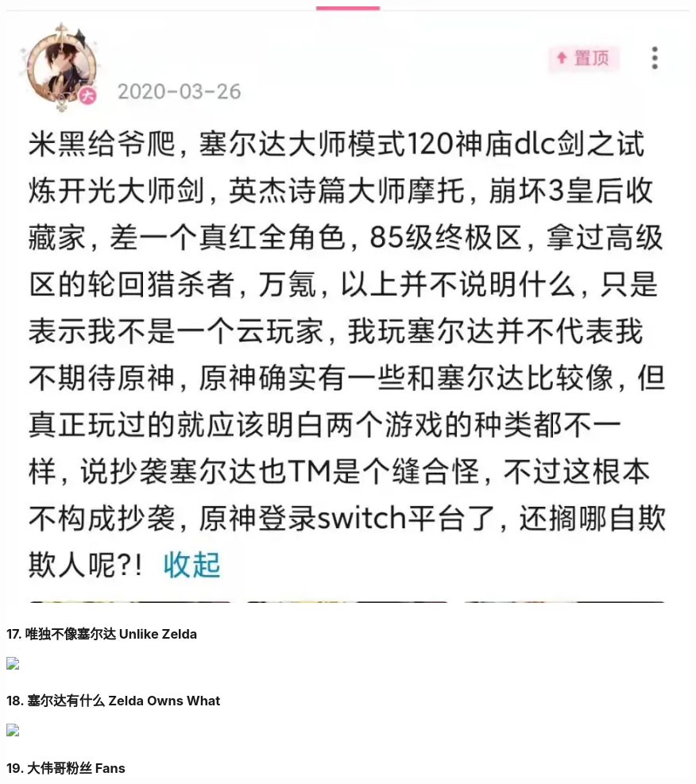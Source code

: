 ![](https://github.com/DreamingCats/miHoYoJokes/raw/main/genshitjokes/3A之战/Nintendo/Switch玩原神2.jpg)

### 17. 唯独不像塞尔达    Unlike Zelda

![](https://github.com/DreamingCats/miHoYoJokes/raw/main/genshitjokes/3A之战/Nintendo/唯独不像塞尔达.jpg)

### 18. 塞尔达有什么    Zelda Owns What

![](https://github.com/DreamingCats/miHoYoJokes/raw/main/genshitjokes/3A之战/Nintendo/塞尔达有什么.jpg)

### 19. 大伟哥粉丝    Fans

